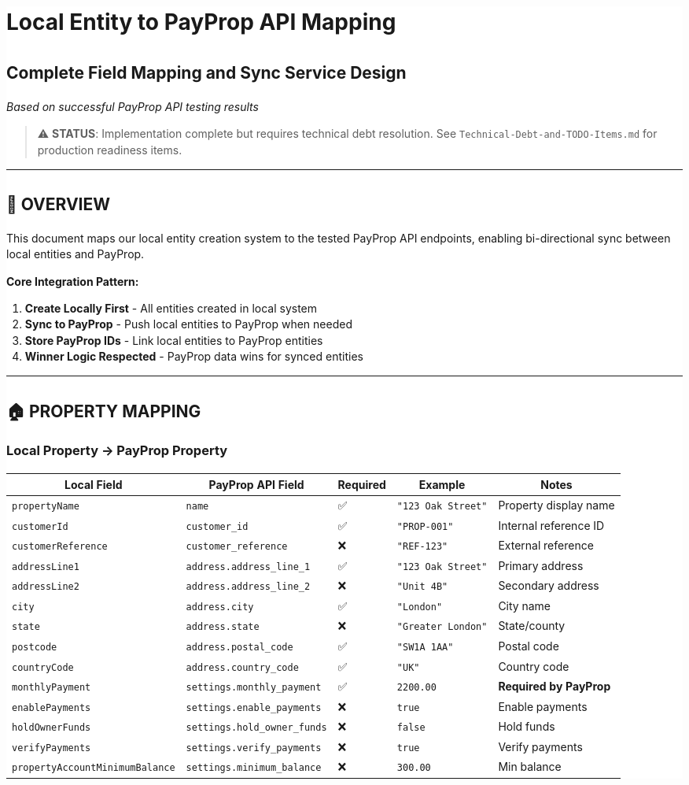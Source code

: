 # Local Entity to PayProp API Mapping
## Complete Field Mapping and Sync Service Design

*Based on successful PayProp API testing results*

> ⚠️ **STATUS**: Implementation complete but requires technical debt resolution. See `Technical-Debt-and-TODO-Items.md` for production readiness items.

---

## 🎯 **OVERVIEW**

This document maps our local entity creation system to the tested PayProp API endpoints, enabling bi-directional sync between local entities and PayProp.

**Core Integration Pattern:**
1. **Create Locally First** - All entities created in local system
2. **Sync to PayProp** - Push local entities to PayProp when needed
3. **Store PayProp IDs** - Link local entities to PayProp entities
4. **Winner Logic Respected** - PayProp data wins for synced entities

---

## 🏠 **PROPERTY MAPPING**

### **Local Property → PayProp Property**

| Local Field | PayProp API Field | Required | Example | Notes |
|-------------|------------------|----------|---------|-------|
| `propertyName` | `name` | ✅ | `"123 Oak Street"` | Property display name |
| `customerId` | `customer_id` | ✅ | `"PROP-001"` | Internal reference ID |
| `customerReference` | `customer_reference` | ❌ | `"REF-123"` | External reference |
| `addressLine1` | `address.address_line_1` | ✅ | `"123 Oak Street"` | Primary address |
| `addressLine2` | `address.address_line_2` | ❌ | `"Unit 4B"` | Secondary address |
| `city` | `address.city` | ✅ | `"London"` | City name |
| `state` | `address.state` | ❌ | `"Greater London"` | State/county |
| `postcode` | `address.postal_code` | ✅ | `"SW1A 1AA"` | Postal code |
| `countryCode` | `address.country_code` | ✅ | `"UK"` | Country code |
| `monthlyPayment` | `settings.monthly_payment` | ✅ | `2200.00` | **Required by PayProp** |
| `enablePayments` | `settings.enable_payments` | ❌ | `true` | Enable payments |
| `holdOwnerFunds` | `settings.hold_owner_funds` | ❌ | `false` | Hold funds |
| `verifyPayments` | `settings.verify_payments` | ❌ | `true` | Verify payments |
| `propertyAccountMinimumBalance` | `settings.minimum_balance` | ❌ | `300.00` | Min balance |
